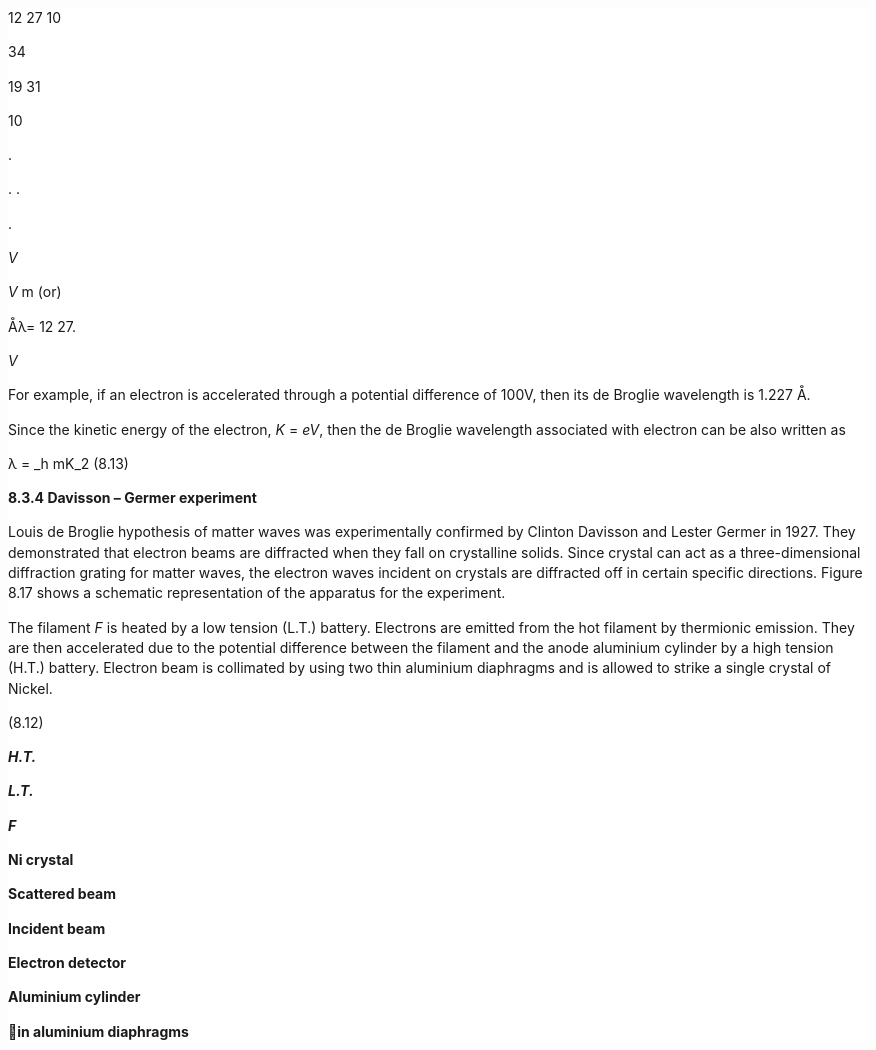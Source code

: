 12 27 10

34

19 31

10

.

. .

.

_V_

_V_ m (or)

Åλ= 12 27.

_V_

For example, if an electron is accelerated through a potential difference of 100V, then its de Broglie wavelength is 1.227 Å.

Since the kinetic energy of the electron, _K_ = _eV_, then the de Broglie wavelength associated with electron can be also written as

λ = _h mK_2 (8.13)

**8.3.4 Davisson – Germer experiment**

Louis de Broglie hypothesis of matter waves was experimentally confirmed by Clinton Davisson and Lester Germer in 1927. They demonstrated that electron beams are diffracted when they fall on crystalline solids. Since crystal can act as a three-dimensional diffraction grating for matter waves, the electron waves incident on crystals are diffracted off in certain specific directions. Figure 8.17 shows a schematic representation of the apparatus for the experiment.

The filament _F_ is heated by a low tension (L.T.) battery. Electrons are emitted from the hot filament by thermionic emission. They are then accelerated due to the potential difference between the filament and the anode aluminium cylinder by a high tension (H.T.) battery. Electron beam is collimated by using two thin aluminium diaphragms and is allowed to strike a single crystal of Nickel.

(8.12)  

**_H.T._**

**_L.T._**

**_F_**

**Ni crystal**

**Scattered beam**

**Incident beam**

**Electron detector**

**Aluminium cylinder**

**in aluminium diaphragms**
